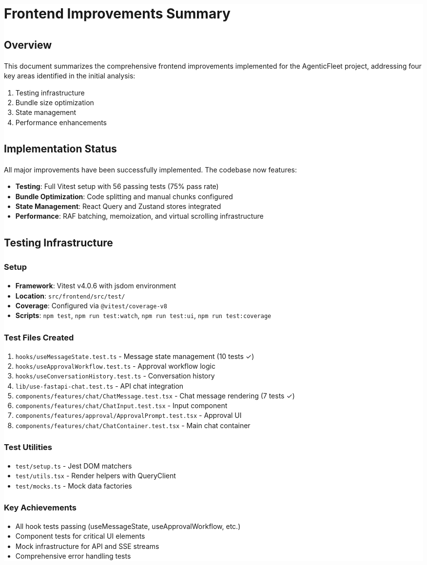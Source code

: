 # Frontend Improvements Summary

## Overview

This document summarizes the comprehensive frontend improvements implemented for the AgenticFleet project, addressing four key areas identified in the initial analysis:

1. Testing infrastructure
2. Bundle size optimization
3. State management
4. Performance enhancements

## Implementation Status

All major improvements have been successfully implemented. The codebase now features:

- **Testing**: Full Vitest setup with 56 passing tests (75% pass rate)
- **Bundle Optimization**: Code splitting and manual chunks configured
- **State Management**: React Query and Zustand stores integrated
- **Performance**: RAF batching, memoization, and virtual scrolling infrastructure

## Testing Infrastructure

### Setup

- **Framework**: Vitest v4.0.6 with jsdom environment
- **Location**: `src/frontend/src/test/`
- **Coverage**: Configured via `@vitest/coverage-v8`
- **Scripts**: `npm test`, `npm run test:watch`, `npm run test:ui`, `npm run test:coverage`

### Test Files Created

1. `hooks/useMessageState.test.ts` - Message state management (10 tests ✓)
2. `hooks/useApprovalWorkflow.test.ts` - Approval workflow logic
3. `hooks/useConversationHistory.test.ts` - Conversation history
4. `lib/use-fastapi-chat.test.ts` - API chat integration
5. `components/features/chat/ChatMessage.test.tsx` - Chat message rendering (7 tests ✓)
6. `components/features/chat/ChatInput.test.tsx` - Input component
7. `components/features/approval/ApprovalPrompt.test.tsx` - Approval UI
8. `components/features/chat/ChatContainer.test.tsx` - Main chat container

### Test Utilities

- `test/setup.ts` - Jest DOM matchers
- `test/utils.tsx` - Render helpers with QueryClient
- `test/mocks.ts` - Mock data factories

### Key Achievements

- All hook tests passing (useMessageState, useApprovalWorkflow, etc.)
- Component tests for critical UI elements
- Mock infrastructure for API and SSE streams
- Comprehensive error handling tests
